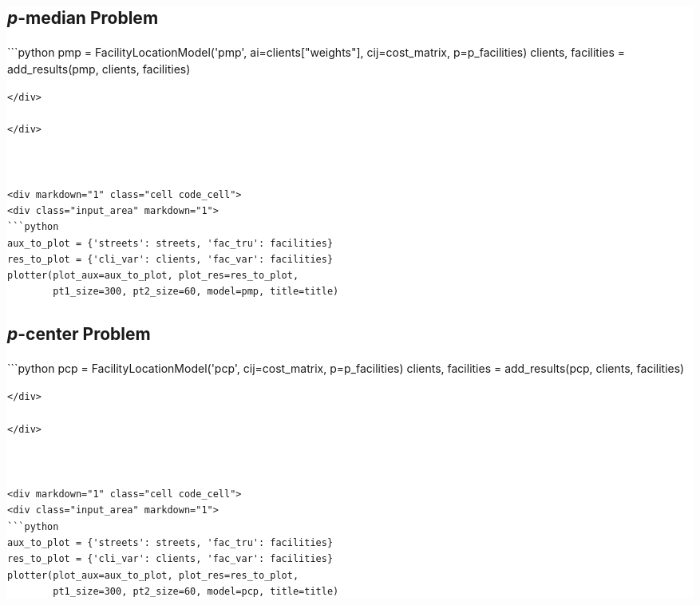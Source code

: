 </div>



## *p*-median Problem



<div markdown="1" class="cell code_cell">
<div class="input_area" markdown="1">
```python
pmp = FacilityLocationModel('pmp', ai=clients["weights"],
                            cij=cost_matrix, p=p_facilities)
clients, facilities = add_results(pmp, clients, facilities)

```
</div>

</div>



<div markdown="1" class="cell code_cell">
<div class="input_area" markdown="1">
```python
aux_to_plot = {'streets': streets, 'fac_tru': facilities}
res_to_plot = {'cli_var': clients, 'fac_var': facilities}
plotter(plot_aux=aux_to_plot, plot_res=res_to_plot,
        pt1_size=300, pt2_size=60, model=pmp, title=title)

```
</div>

</div>



## *p*-center Problem



<div markdown="1" class="cell code_cell">
<div class="input_area" markdown="1">
```python
pcp = FacilityLocationModel('pcp', cij=cost_matrix, p=p_facilities)
clients, facilities = add_results(pcp, clients, facilities)

```
</div>

</div>



<div markdown="1" class="cell code_cell">
<div class="input_area" markdown="1">
```python
aux_to_plot = {'streets': streets, 'fac_tru': facilities}
res_to_plot = {'cli_var': clients, 'fac_var': facilities}
plotter(plot_aux=aux_to_plot, plot_res=res_to_plot,
        pt1_size=300, pt2_size=60, model=pcp, title=title)

```
</div>
